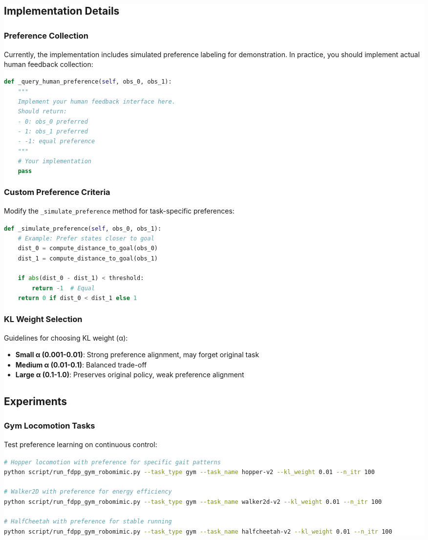 ## Implementation Details

### Preference Collection

Currently, the implementation includes simulated preference labeling for demonstration. In practice, you should implement actual human feedback collection:

```python
def _query_human_preference(self, obs_0, obs_1):
    """
    Implement your human feedback interface here.
    Should return:
    - 0: obs_0 preferred
    - 1: obs_1 preferred
    - -1: equal preference
    """
    # Your implementation
    pass
```

### Custom Preference Criteria

Modify the `_simulate_preference` method for task-specific preferences:

```python
def _simulate_preference(self, obs_0, obs_1):
    # Example: Prefer states closer to goal
    dist_0 = compute_distance_to_goal(obs_0)
    dist_1 = compute_distance_to_goal(obs_1)
    
    if abs(dist_0 - dist_1) < threshold:
        return -1  # Equal
    return 0 if dist_0 < dist_1 else 1
```

### KL Weight Selection

Guidelines for choosing KL weight (α):
- **Small α (0.001-0.01)**: Strong preference alignment, may forget original task
- **Medium α (0.01-0.1)**: Balanced trade-off
- **Large α (0.1-1.0)**: Preserves original policy, weak preference alignment

## Experiments

### Gym Locomotion Tasks
Test preference learning on continuous control:
```bash
# Hopper locomotion with preference for specific gait patterns
python script/run_fdpp_gym_robomimic.py --task_type gym --task_name hopper-v2 --kl_weight 0.01 --n_itr 100

# Walker2D with preference for energy efficiency 
python script/run_fdpp_gym_robomimic.py --task_type gym --task_name walker2d-v2 --kl_weight 0.01 --n_itr 100

# HalfCheetah with preference for stable running
python script/run_fdpp_gym_robomimic.py --task_type gym --task_name halfcheetah-v2 --kl_weight 0.01 --n_itr 100
```

